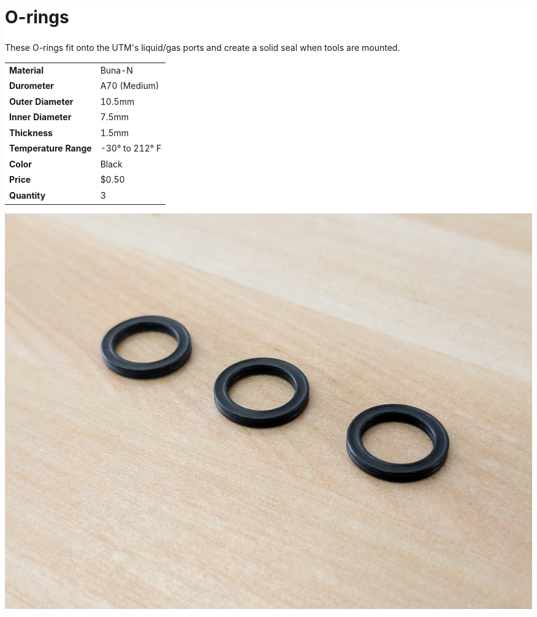 # O-rings
These O-rings fit onto the UTM's liquid/gas ports and create a solid seal when tools are mounted.

|                              |                              |
|------------------------------|------------------------------|
|**Material**                  |Buna-N
|**Durometer**                 |A70 (Medium)
|**Outer Diameter**            |10.5mm
|**Inner Diameter**            |7.5mm
|**Thickness**                 |1.5mm
|**Temperature Range**         |-30° to 212° F
|**Color**                     |Black
|**Price**                     |$0.50
|**Quantity**                  |3



![O-rings.jpg](_images/O-rings.jpg)

